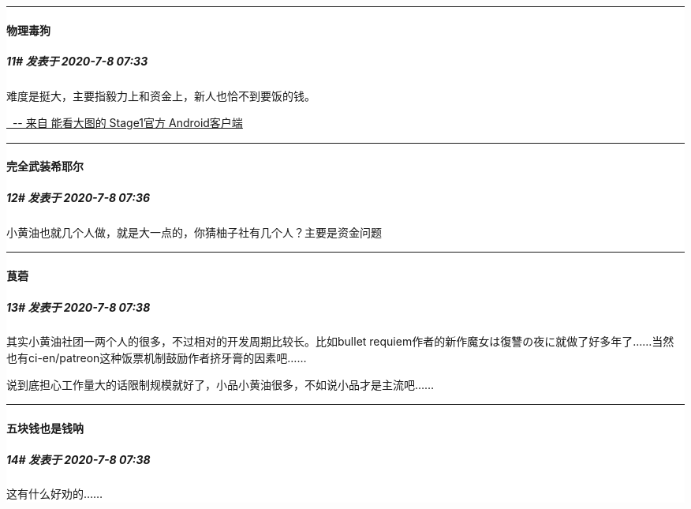 



-----

####  物理毒狗  
##### 11#       发表于 2020-7-8 07:33




难度是挺大，主要指毅力上和资金上，新人也恰不到要饭的钱。

[  -- 来自 能看大图的 Stage1官方 Android客户端](https://www.coolapk.com/apk/140634)







-----

####  完全武装希耶尔  
##### 12#       发表于 2020-7-8 07:36




小黄油也就几个人做，就是大一点的，你猜柚子社有几个人？主要是资金问题







-----

####  茛菪  
##### 13#       发表于 2020-7-8 07:38




其实小黄油社团一两个人的很多，不过相对的开发周期比较长。比如bullet requiem作者的新作魔女は復讐の夜に就做了好多年了……当然也有ci-en/patreon这种饭票机制鼓励作者挤牙膏的因素吧……

说到底担心工作量大的话限制规模就好了，小品小黄油很多，不如说小品才是主流吧……







-----

####  五块钱也是钱呐  
##### 14#       发表于 2020-7-8 07:38




这有什么好劝的……



